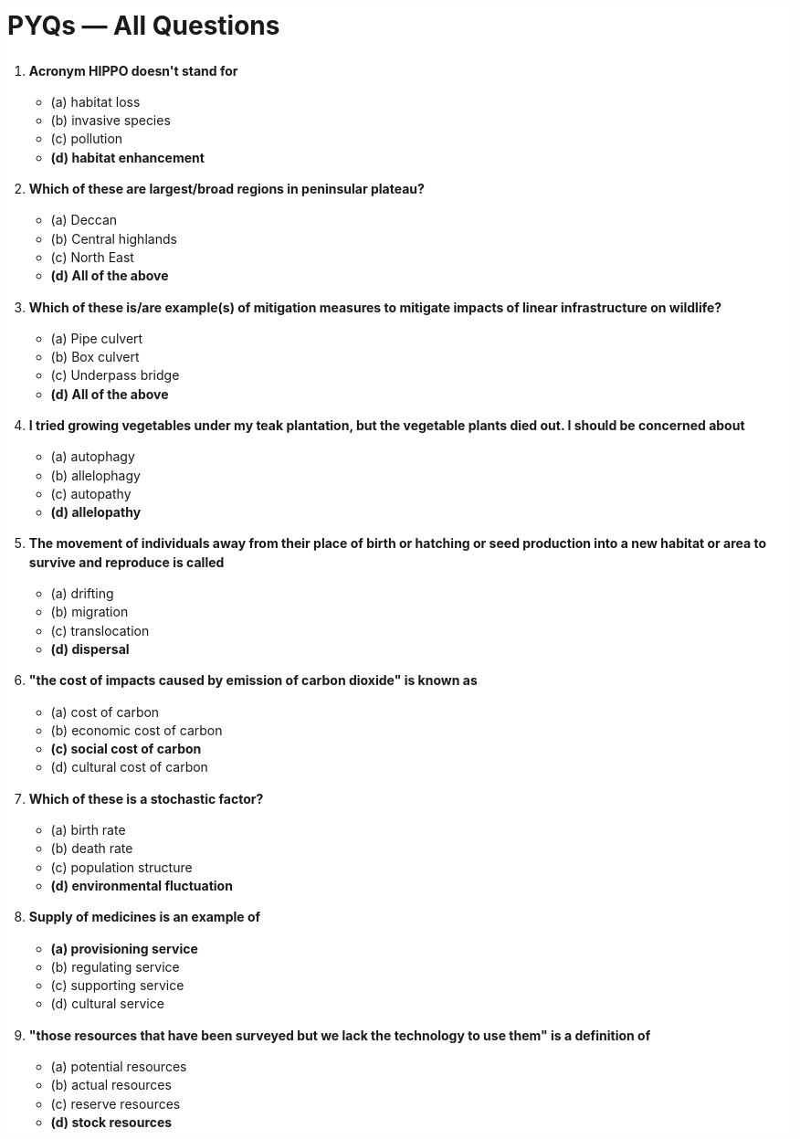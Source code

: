# PYQs — All Questions

1.  **Acronym HIPPO doesn't stand for**
    * (a) habitat loss
    * (b) invasive species
    * (c) pollution
    * **(d) habitat enhancement**

2.  **Which of these are largest/broad regions in peninsular plateau?**
    * (a) Deccan
    * (b) Central highlands
    * (c) North East
    * **(d) All of the above**

3.  **Which of these is/are example(s) of mitigation measures to mitigate impacts of linear infrastructure on wildlife?**
    * (a) Pipe culvert
    * (b) Box culvert
    * (c) Underpass bridge
    * **(d) All of the above**

4.  **I tried growing vegetables under my teak plantation, but the vegetable plants died out. I should be concerned about**
    * (a) autophagy
    * (b) allelophagy
    * (c) autopathy
    * **(d) allelopathy**

5.  **The movement of individuals away from their place of birth or hatching or seed production into a new habitat or area to survive and reproduce is called**
    * (a) drifting
    * (b) migration
    * (c) translocation
    * **(d) dispersal**

6.  **"the cost of impacts caused by emission of carbon dioxide" is known as**
    * (a) cost of carbon
    * (b) economic cost of carbon
    * **(c) social cost of carbon**
    * (d) cultural cost of carbon

7.  **Which of these is a stochastic factor?**
    * (a) birth rate
    * (b) death rate
    * (c) population structure
    * **(d) environmental fluctuation**

8.  **Supply of medicines is an example of**
    * **(a) provisioning service**
    * (b) regulating service
    * (c) supporting service
    * (d) cultural service

9.  **"those resources that have been surveyed but we lack the technology to use them" is a definition of**
    * (a) potential resources
    * (b) actual resources
    * (c) reserve resources
    * **(d) stock resources**
